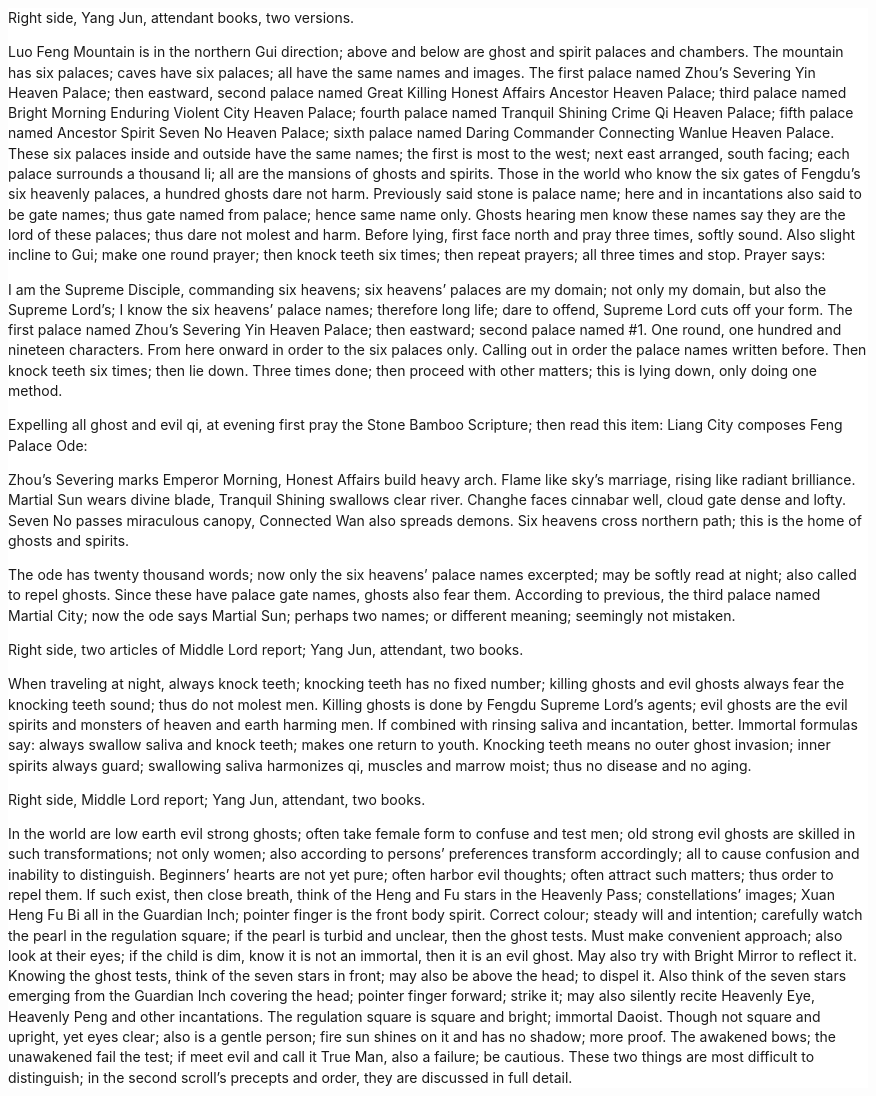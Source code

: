 Right side, Yang Jun, attendant books, two versions.

Luo Feng Mountain is in the northern Gui direction; above and below are ghost and spirit palaces and chambers. The mountain has six palaces; caves have six palaces; all have the same names and images. The first palace named Zhou’s Severing Yin Heaven Palace; then eastward, second palace named Great Killing Honest Affairs Ancestor Heaven Palace; third palace named Bright Morning Enduring Violent City Heaven Palace; fourth palace named Tranquil Shining Crime Qi Heaven Palace; fifth palace named Ancestor Spirit Seven No Heaven Palace; sixth palace named Daring Commander Connecting Wanlue Heaven Palace. These six palaces inside and outside have the same names; the first is most to the west; next east arranged, south facing; each palace surrounds a thousand li; all are the mansions of ghosts and spirits. Those in the world who know the six gates of Fengdu’s six heavenly palaces, a hundred ghosts dare not harm. Previously said stone is palace name; here and in incantations also said to be gate names; thus gate named from palace; hence same name only. Ghosts hearing men know these names say they are the lord of these palaces; thus dare not molest and harm. Before lying, first face north and pray three times, softly sound. Also slight incline to Gui; make one round prayer; then knock teeth six times; then repeat prayers; all three times and stop. Prayer says:

I am the Supreme Disciple, commanding six heavens; six heavens’ palaces are my domain; not only my domain, but also the Supreme Lord’s; I know the six heavens’ palace names; therefore long life; dare to offend, Supreme Lord cuts off your form. The first palace named Zhou’s Severing Yin Heaven Palace; then eastward; second palace named #1. One round, one hundred and nineteen characters. From here onward in order to the six palaces only. Calling out in order the palace names written before. Then knock teeth six times; then lie down. Three times done; then proceed with other matters; this is lying down, only doing one method.

Expelling all ghost and evil qi, at evening first pray the Stone Bamboo Scripture; then read this item: Liang City composes Feng Palace Ode:

Zhou’s Severing marks Emperor Morning, Honest Affairs build heavy arch. Flame like sky’s marriage, rising like radiant brilliance. Martial Sun wears divine blade, Tranquil Shining swallows clear river. Changhe faces cinnabar well, cloud gate dense and lofty. Seven No passes miraculous canopy, Connected Wan also spreads demons. Six heavens cross northern path; this is the home of ghosts and spirits.

The ode has twenty thousand words; now only the six heavens’ palace names excerpted; may be softly read at night; also called to repel ghosts. Since these have palace gate names, ghosts also fear them. According to previous, the third palace named Martial City; now the ode says Martial Sun; perhaps two names; or different meaning; seemingly not mistaken.

Right side, two articles of Middle Lord report; Yang Jun, attendant, two books.

When traveling at night, always knock teeth; knocking teeth has no fixed number; killing ghosts and evil ghosts always fear the knocking teeth sound; thus do not molest men. Killing ghosts is done by Fengdu Supreme Lord’s agents; evil ghosts are the evil spirits and monsters of heaven and earth harming men. If combined with rinsing saliva and incantation, better. Immortal formulas say: always swallow saliva and knock teeth; makes one return to youth. Knocking teeth means no outer ghost invasion; inner spirits always guard; swallowing saliva harmonizes qi, muscles and marrow moist; thus no disease and no aging.

Right side, Middle Lord report; Yang Jun, attendant, two books.

In the world are low earth evil strong ghosts; often take female form to confuse and test men; old strong evil ghosts are skilled in such transformations; not only women; also according to persons’ preferences transform accordingly; all to cause confusion and inability to distinguish. Beginners’ hearts are not yet pure; often harbor evil thoughts; often attract such matters; thus order to repel them. If such exist, then close breath, think of the Heng and Fu stars in the Heavenly Pass; constellations’ images; Xuan Heng Fu Bi all in the Guardian Inch; pointer finger is the front body spirit. Correct colour; steady will and intention; carefully watch the pearl in the regulation square; if the pearl is turbid and unclear, then the ghost tests. Must make convenient approach; also look at their eyes; if the child is dim, know it is not an immortal, then it is an evil ghost. May also try with Bright Mirror to reflect it. Knowing the ghost tests, think of the seven stars in front; may also be above the head; to dispel it. Also think of the seven stars emerging from the Guardian Inch covering the head; pointer finger forward; strike it; may also silently recite Heavenly Eye, Heavenly Peng and other incantations. The regulation square is square and bright; immortal Daoist. Though not square and upright, yet eyes clear; also is a gentle person; fire sun shines on it and has no shadow; more proof. The awakened bows; the unawakened fail the test; if meet evil and call it True Man, also a failure; be cautious. These two things are most difficult to distinguish; in the second scroll’s precepts and order, they are discussed in full detail.